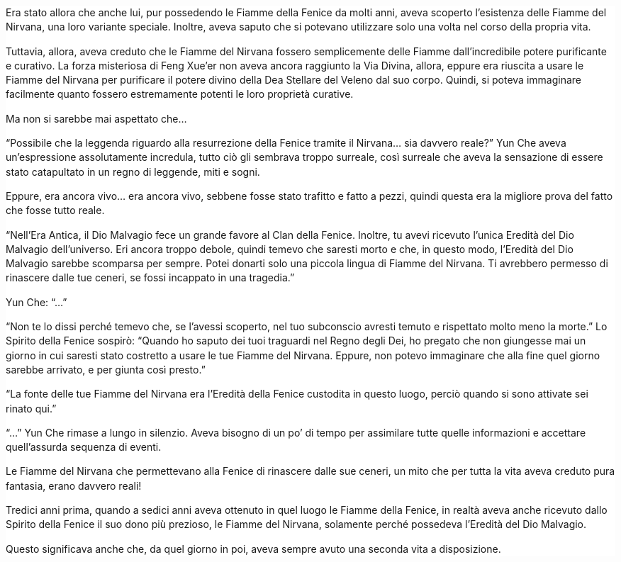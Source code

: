 
Era stato allora che anche lui, pur possedendo le Fiamme della Fenice da molti anni, aveva scoperto l’esistenza delle Fiamme del Nirvana, una loro variante speciale. Inoltre, aveva saputo che si potevano utilizzare solo una volta nel corso della propria vita.


Tuttavia, allora, aveva creduto che le Fiamme del Nirvana fossero semplicemente delle Fiamme dall’incredibile potere purificante e curativo. La forza misteriosa di Feng Xue’er non aveva ancora raggiunto la Via Divina, allora, eppure era riuscita a usare le Fiamme del Nirvana per purificare il potere divino della Dea Stellare del Veleno dal suo corpo. Quindi, si poteva immaginare facilmente quanto fossero estremamente potenti le loro proprietà curative.


Ma non si sarebbe mai aspettato che…


“Possibile che la leggenda riguardo alla resurrezione della Fenice tramite il Nirvana… sia davvero reale?” Yun Che aveva un’espressione assolutamente incredula, tutto ciò gli sembrava troppo surreale, così surreale che aveva la sensazione di essere stato catapultato in un regno di leggende, miti e sogni.


Eppure, era ancora vivo… era ancora vivo, sebbene fosse stato trafitto e fatto a pezzi, quindi questa era la migliore prova del fatto che fosse tutto reale.


“Nell’Era Antica, il Dio Malvagio fece un grande favore al Clan della Fenice. Inoltre, tu avevi ricevuto l’unica Eredità del Dio Malvagio dell’universo. Eri ancora troppo debole, quindi temevo che saresti morto e che, in questo modo, l’Eredità del Dio Malvagio sarebbe scomparsa per sempre. Potei donarti solo una piccola lingua di Fiamme del Nirvana. Ti avrebbero permesso di rinascere dalle tue ceneri, se fossi incappato in una tragedia.”


Yun Che: “…”


“Non te lo dissi perché temevo che, se l’avessi scoperto, nel tuo subconscio avresti temuto e rispettato molto meno la morte.” Lo Spirito della Fenice sospirò: “Quando ho saputo dei tuoi traguardi nel Regno degli Dei, ho pregato che non giungesse mai un giorno in cui saresti stato costretto a usare le tue Fiamme del Nirvana. Eppure, non potevo immaginare che alla fine quel giorno sarebbe arrivato, e per giunta così presto.”


“La fonte delle tue Fiamme del Nirvana era l’Eredità della Fenice custodita in questo luogo, perciò quando si sono attivate sei rinato qui.”


“…” Yun Che rimase a lungo in silenzio. Aveva bisogno di un po’ di tempo per assimilare tutte quelle informazioni e accettare quell’assurda sequenza di eventi.


Le Fiamme del Nirvana che permettevano alla Fenice di rinascere dalle sue ceneri, un mito che per tutta la vita aveva creduto pura fantasia, erano davvero reali!


Tredici anni prima, quando a sedici anni aveva ottenuto in quel luogo le Fiamme della Fenice, in realtà aveva anche ricevuto dallo Spirito della Fenice il suo dono più prezioso, le Fiamme del Nirvana, solamente perché possedeva l’Eredità del Dio Malvagio.


Questo significava anche che, da quel giorno in poi, aveva sempre avuto una seconda vita a disposizione.
